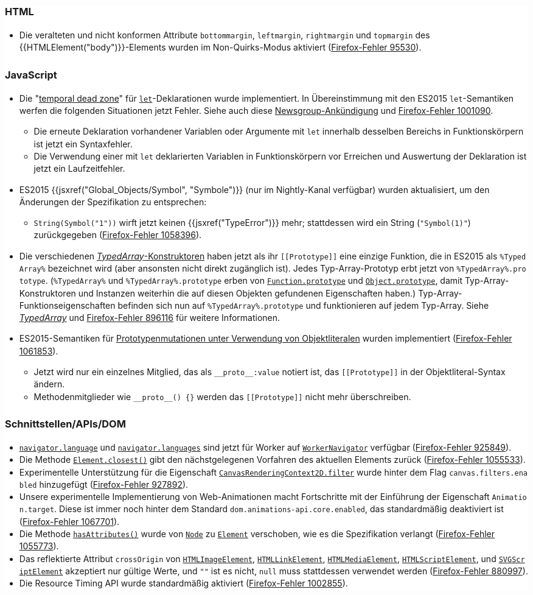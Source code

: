 ### HTML

- Die veralteten und nicht konformen Attribute `bottommargin`, `leftmargin`, `rightmargin` und `topmargin` des {{HTMLElement("body")}}-Elements wurden im Non-Quirks-Modus aktiviert ([Firefox-Fehler 95530](https://bugzil.la/95530)).

### JavaScript

- Die "[temporal dead zone](/de/docs/Web/JavaScript/Reference/Statements/let#temporal_dead_zone_tdz)" für [`let`](/de/docs/Web/JavaScript/Reference/Statements/let)-Deklarationen wurde implementiert. In Übereinstimmung mit den ES2015 `let`-Semantiken werfen die folgenden Situationen jetzt Fehler. Siehe auch diese [Newsgroup-Ankündigung](https://groups.google.com/forum/#!topic/mozilla.dev.platform/tezdW299Zds) und [Firefox-Fehler 1001090](https://bugzil.la/1001090).

  - Die erneute Deklaration vorhandener Variablen oder Argumente mit `let` innerhalb desselben Bereichs in Funktionskörpern ist jetzt ein Syntaxfehler.
  - Die Verwendung einer mit `let` deklarierten Variablen in Funktionskörpern vor Erreichen und Auswertung der Deklaration ist jetzt ein Laufzeitfehler.

- ES2015 {{jsxref("Global_Objects/Symbol", "Symbole")}} (nur im Nightly-Kanal verfügbar) wurden aktualisiert, um den Änderungen der Spezifikation zu entsprechen:

  - `String(Symbol("1"))` wirft jetzt keinen {{jsxref("TypeError")}} mehr; stattdessen wird ein String (`"Symbol(1)"`) zurückgegeben ([Firefox-Fehler 1058396](https://bugzil.la/1058396)).

- Die verschiedenen [_TypedArray_-Konstruktoren](/de/docs/Web/JavaScript/Reference/Global_Objects/TypedArray#typedarray_objects) haben jetzt als ihr `[[Prototype]]` eine einzige Funktion, die in ES2015 als `%TypedArray%` bezeichnet wird (aber ansonsten nicht direkt zugänglich ist). Jedes Typ-Array-Prototyp erbt jetzt von `%TypedArray%.prototype`. (`%TypedArray%` und `%TypedArray%.prototype` erben von [`Function.prototype`](/de/docs/Web/JavaScript/Reference/Global_Objects/Function) und [`Object.prototype`](/de/docs/Web/JavaScript/Reference/Global_Objects/Object), damit Typ-Array-Konstruktoren und Instanzen weiterhin die auf diesen Objekten gefundenen Eigenschaften haben.) Typ-Array-Funktionseigenschaften befinden sich nun auf `%TypedArray%.prototype` und funktionieren auf jedem Typ-Array. Siehe [_TypedArray_](/de/docs/Web/JavaScript/Reference/Global_Objects/TypedArray#description) und [Firefox-Fehler 896116](https://bugzil.la/896116) für weitere Informationen.
- ES2015-Semantiken für [Prototypenmutationen unter Verwendung von Objektliteralen](/de/docs/Web/JavaScript/Reference/Operators/Object_initializer) wurden implementiert ([Firefox-Fehler 1061853](https://bugzil.la/1061853)).

  - Jetzt wird nur ein einzelnes Mitglied, das als `__proto__:value` notiert ist, das `[[Prototype]]` in der Objektliteral-Syntax ändern.
  - Methodenmitglieder wie `__proto__() {}` werden das `[[Prototype]]` nicht mehr überschreiben.

### Schnittstellen/APIs/DOM

- [`navigator.language`](/de/docs/Web/API/WorkerNavigator/language) und [`navigator.languages`](/de/docs/Web/API/WorkerNavigator/languages) sind jetzt für Worker auf [`WorkerNavigator`](/de/docs/Web/API/WorkerNavigator) verfügbar ([Firefox-Fehler 925849](https://bugzil.la/925849)).
- Die Methode [`Element.closest()`](/de/docs/Web/API/Element/closest) gibt den nächstgelegenen Vorfahren des aktuellen Elements zurück ([Firefox-Fehler 1055533](https://bugzil.la/1055533)).
- Experimentelle Unterstützung für die Eigenschaft [`CanvasRenderingContext2D.filter`](/de/docs/Web/API/CanvasRenderingContext2D/filter) wurde hinter dem Flag `canvas.filters.enabled` hinzugefügt ([Firefox-Fehler 927892](https://bugzil.la/927892)).
- Unsere experimentelle Implementierung von Web-Animationen macht Fortschritte mit der Einführung der Eigenschaft `Animation.target`. Diese ist immer noch hinter dem Standard `dom.animations-api.core.enabled`, das standardmäßig deaktiviert ist ([Firefox-Fehler 1067701](https://bugzil.la/1067701)).
- Die Methode [`hasAttributes()`](/de/docs/Web/API/Element/hasAttributes) wurde von [`Node`](/de/docs/Web/API/Node) zu [`Element`](/de/docs/Web/API/Element) verschoben, wie es die Spezifikation verlangt ([Firefox-Fehler 1055773](https://bugzil.la/1055773)).
- Das reflektierte Attribut `crossOrigin` von [`HTMLImageElement`](/de/docs/Web/API/HTMLImageElement), [`HTMLLinkElement`](/de/docs/Web/API/HTMLLinkElement), [`HTMLMediaElement`](/de/docs/Web/API/HTMLMediaElement), [`HTMLScriptElement`](/de/docs/Web/API/HTMLScriptElement), und [`SVGScriptElement`](/de/docs/Web/API/SVGScriptElement) akzeptiert nur gültige Werte, und `""` ist es nicht, `null` muss stattdessen verwendet werden ([Firefox-Fehler 880997](https://bugzil.la/880997)).
- Die Resource Timing API wurde standardmäßig aktiviert ([Firefox-Fehler 1002855](https://bugzil.la/1002855)).